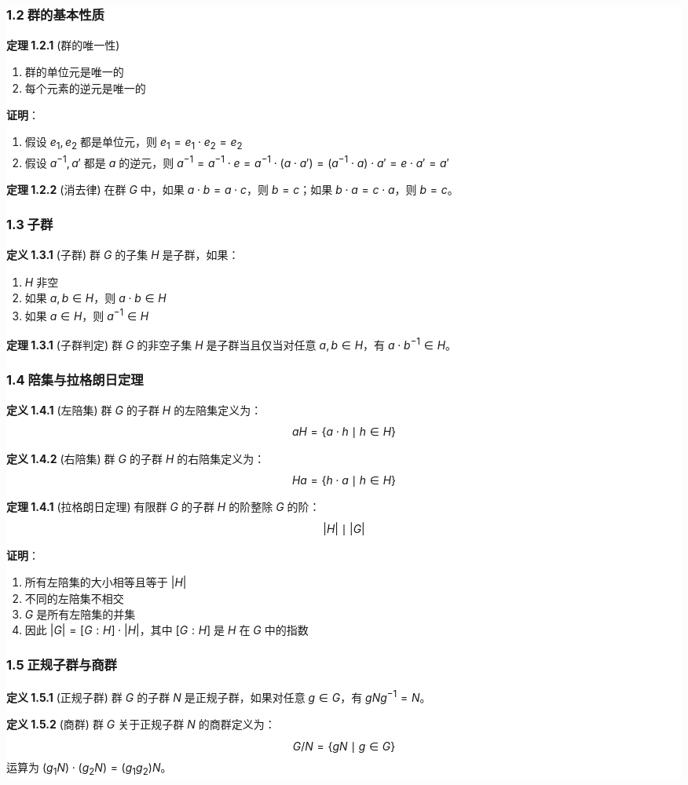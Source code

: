 ### 1.2 群的基本性质

**定理 1.2.1** (群的唯一性)

1. 群的单位元是唯一的
2. 每个元素的逆元是唯一的

**证明**：

1. 假设 $e_1, e_2$ 都是单位元，则 $e_1 = e_1 \cdot e_2 = e_2$
2. 假设 $a^{-1}, a'$ 都是 $a$ 的逆元，则 $a^{-1} = a^{-1} \cdot e = a^{-1} \cdot (a \cdot a') = (a^{-1} \cdot a) \cdot a' = e \cdot a' = a'$

**定理 1.2.2** (消去律)
在群 $G$ 中，如果 $a \cdot b = a \cdot c$，则 $b = c$；如果 $b \cdot a = c \cdot a$，则 $b = c$。

### 1.3 子群

**定义 1.3.1** (子群)
群 $G$ 的子集 $H$ 是子群，如果：

1. $H$ 非空
2. 如果 $a, b \in H$，则 $a \cdot b \in H$
3. 如果 $a \in H$，则 $a^{-1} \in H$

**定理 1.3.1** (子群判定)
群 $G$ 的非空子集 $H$ 是子群当且仅当对任意 $a, b \in H$，有 $a \cdot b^{-1} \in H$。

### 1.4 陪集与拉格朗日定理

**定义 1.4.1** (左陪集)
群 $G$ 的子群 $H$ 的左陪集定义为：
$$aH = \{a \cdot h \mid h \in H\}$$

**定义 1.4.2** (右陪集)
群 $G$ 的子群 $H$ 的右陪集定义为：
$$Ha = \{h \cdot a \mid h \in H\}$$

**定理 1.4.1** (拉格朗日定理)
有限群 $G$ 的子群 $H$ 的阶整除 $G$ 的阶：
$$|H| \mid |G|$$

**证明**：

1. 所有左陪集的大小相等且等于 $|H|$
2. 不同的左陪集不相交
3. $G$ 是所有左陪集的并集
4. 因此 $|G| = [G:H] \cdot |H|$，其中 $[G:H]$ 是 $H$ 在 $G$ 中的指数

### 1.5 正规子群与商群

**定义 1.5.1** (正规子群)
群 $G$ 的子群 $N$ 是正规子群，如果对任意 $g \in G$，有 $gNg^{-1} = N$。

**定义 1.5.2** (商群)
群 $G$ 关于正规子群 $N$ 的商群定义为：
$$G/N = \{gN \mid g \in G\}$$
运算为 $(g_1N) \cdot (g_2N) = (g_1g_2)N$。
